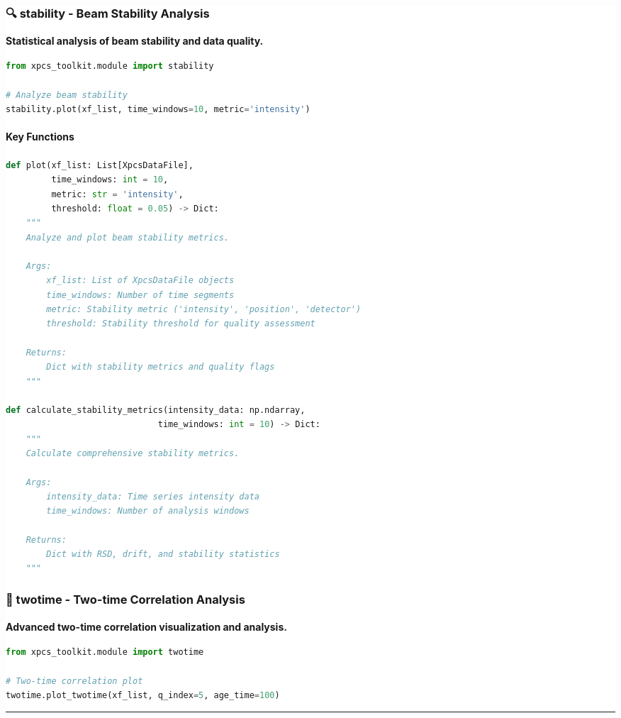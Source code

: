### 🔍 stability - Beam Stability Analysis

**Statistical analysis of beam stability and data quality.**

```python
from xpcs_toolkit.module import stability

# Analyze beam stability
stability.plot(xf_list, time_windows=10, metric='intensity')
```

#### Key Functions  

```python
def plot(xf_list: List[XpcsDataFile],
         time_windows: int = 10,
         metric: str = 'intensity',
         threshold: float = 0.05) -> Dict:
    """
    Analyze and plot beam stability metrics.
    
    Args:
        xf_list: List of XpcsDataFile objects
        time_windows: Number of time segments
        metric: Stability metric ('intensity', 'position', 'detector')
        threshold: Stability threshold for quality assessment
        
    Returns:
        Dict with stability metrics and quality flags
    """

def calculate_stability_metrics(intensity_data: np.ndarray,
                              time_windows: int = 10) -> Dict:
    """
    Calculate comprehensive stability metrics.
    
    Args:
        intensity_data: Time series intensity data
        time_windows: Number of analysis windows
        
    Returns:
        Dict with RSD, drift, and stability statistics
    """
```

### 🌊 twotime - Two-time Correlation Analysis

**Advanced two-time correlation visualization and analysis.**

```python
from xpcs_toolkit.module import twotime

# Two-time correlation plot
twotime.plot_twotime(xf_list, q_index=5, age_time=100)
```

---